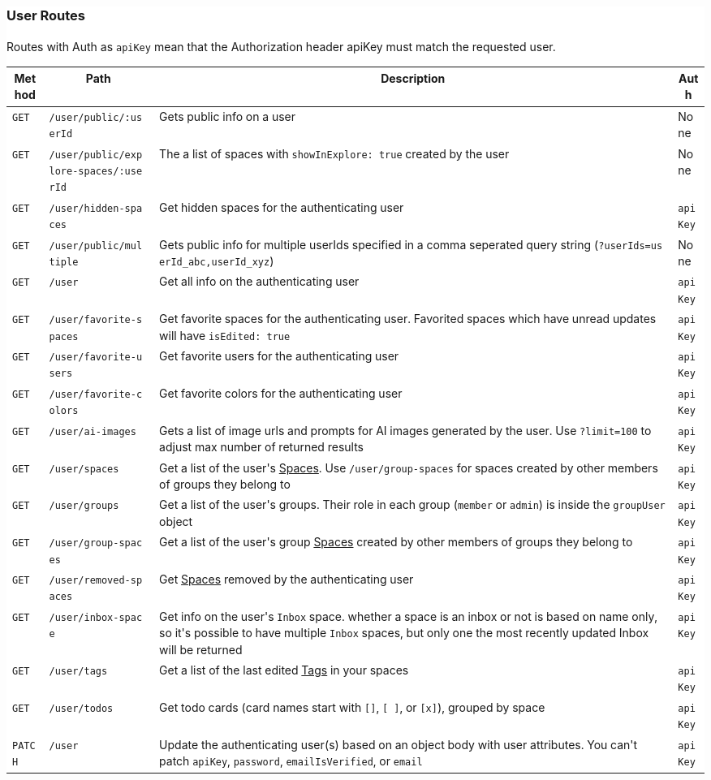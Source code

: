 <h3 class="badge users">User Routes</h3>

Routes with Auth as `apiKey` mean that the Authorization header apiKey must match the requested user.

Method | Path | Description | Auth
--- | --- | --- | ---
`GET`   | <code class="users">/user/public/:userId</code>         | Gets public info on a user                                                                                                                                | None
`GET`   | <code class="users">/user/public/explore-spaces/:userId</code>   | The a list of spaces with `showInExplore: true` created by the user                                     										  | None
`GET`   | <code class="users">/user/hidden-spaces</code>          | Get hidden spaces for the authenticating user                                                         | `apiKey`
`GET`   | <code class="users">/user/public/multiple</code>        | Gets public info for multiple userIds specified in a comma seperated query string (`?userIds=userId_abc,userId_xyz`)                                      | None
`GET`   | <code class="users">/user</code>                        | Get all info on the authenticating user                                                                                                                   | `apiKey`
`GET`   | <code class="users">/user/favorite-spaces</code>        | Get favorite spaces for the authenticating user. Favorited spaces which have unread updates will have `isEdited: true`      							  | `apiKey`
`GET`   | <code class="users">/user/favorite-users</code>         | Get favorite users for the authenticating user       																									  | `apiKey`
`GET`   | <code class="users">/user/favorite-colors</code>        | Get favorite colors for the authenticating user      																									  | `apiKey`
`GET`   | <code class="users">/user/ai-images</code>              | Gets a list of image urls and prompts for AI images generated by the user. Use `?limit=100` to adjust max number of returned results                      | `apiKey`
`GET`   | <code class="users">/user/spaces</code>                 | Get a list of the user's <a href="#spaces" class="badge spaces">Spaces</a>. Use `/user/group-spaces` for spaces created by other members of groups they belong to           | `apiKey`
`GET`   | <code class="users">/user/groups</code>                 | Get a list of the user's groups. Their role in each group (`member` or `admin`) is inside the `groupUser` object                                    | `apiKey`
`GET`   | <code class="users">/user/group-spaces</code>           | Get a list of the user's group <a href="#spaces" class="badge spaces">Spaces</a> created by other members of groups they belong to                                          | `apiKey`
`GET`   | <code class="users">/user/removed-spaces</code>         | Get <a href="#spaces" class="badge spaces">Spaces</a> removed by the authenticating user                                                                  | `apiKey`
`GET`   | <code class="users">/user/inbox-space</code>            | Get info on the user's `Inbox` space. whether a space is an inbox or not is based on name only, so it's possible to have multiple `Inbox` spaces, but only one the most recently updated Inbox will be returned | `apiKey`
`GET`   | <code class="users">/user/tags</code>                   | Get a list of the last edited <a href="#tags" class="badge tags">Tags</a> in your spaces                                                                  | `apiKey`
`GET`   | <code class="users">/user/todos</code>                  | Get todo cards (card names start with `[]`, `[ ]`, or `[x]`), grouped by space                                                                            | `apiKey`
`PATCH` | <code class="users">/user</code>                        | Update the authenticating user(s) based on an object body with user attributes. You can't patch `apiKey`, `password`, `emailIsVerified`, or `email`       | `apiKey`
